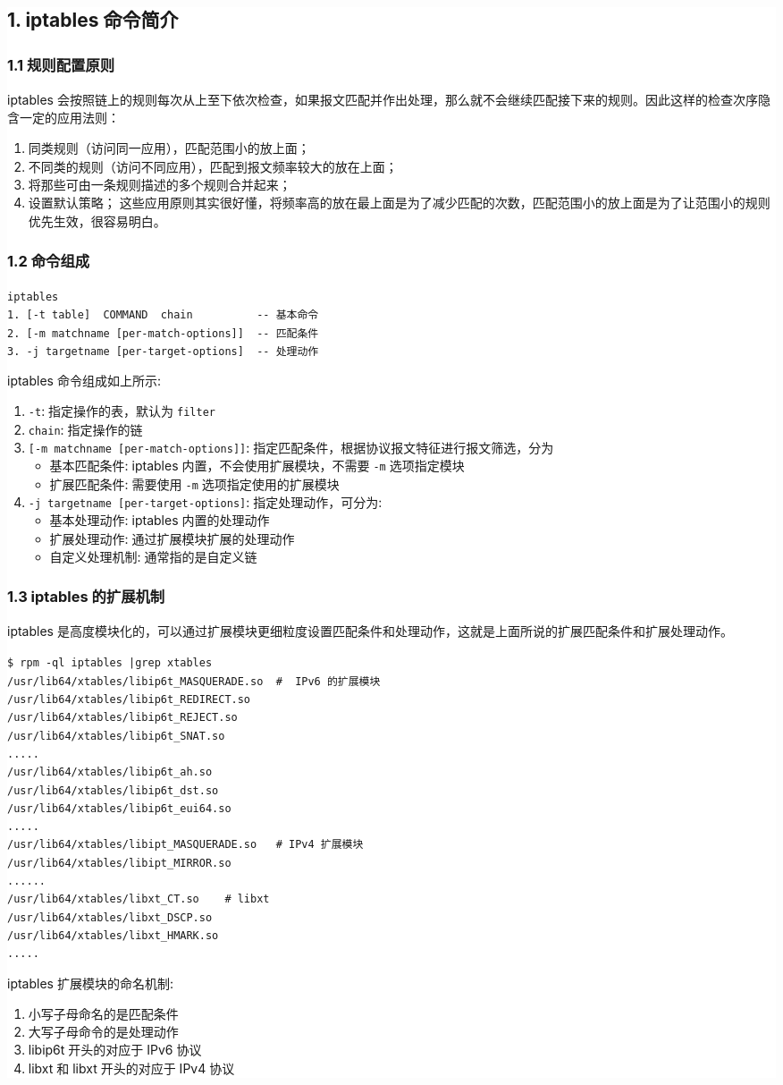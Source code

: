 ## 1. iptables 命令简介
### 1.1 规则配置原则
iptables 会按照链上的规则每次从上至下依次检查，如果报文匹配并作出处理，那么就不会继续匹配接下来的规则。因此这样的检查次序隐含一定的应用法则：
1. 同类规则（访问同一应用），匹配范围小的放上面；
2. 不同类的规则（访问不同应用），匹配到报文频率较大的放在上面；
3. 将那些可由一条规则描述的多个规则合并起来；
4. 设置默认策略；
这些应用原则其实很好懂，将频率高的放在最上面是为了减少匹配的次数，匹配范围小的放上面是为了让范围小的规则优先生效，很容易明白。

### 1.2 命令组成
```
iptables  
1. [-t table]  COMMAND  chain          -- 基本命令          
2. [-m matchname [per-match-options]]  -- 匹配条件  
3. -j targetname [per-target-options]  -- 处理动作  
```
iptables 命令组成如上所示:
1. `-t`: 指定操作的表，默认为 `filter`
2. `chain`: 指定操作的链
3. `[-m matchname [per-match-options]]`: 指定匹配条件，根据协议报文特征进行报文筛选，分为
    - 基本匹配条件: iptables 内置，不会使用扩展模块，不需要 `-m` 选项指定模块
    - 扩展匹配条件: 需要使用 `-m` 选项指定使用的扩展模块
4. `-j targetname [per-target-options]`: 指定处理动作，可分为:
    - 基本处理动作: iptables 内置的处理动作
    - 扩展处理动作: 通过扩展模块扩展的处理动作
    - 自定义处理机制: 通常指的是自定义链

### 1.3 iptables 的扩展机制
iptables 是高度模块化的，可以通过扩展模块更细粒度设置匹配条件和处理动作，这就是上面所说的扩展匹配条件和扩展处理动作。

```
$ rpm -ql iptables |grep xtables
/usr/lib64/xtables/libip6t_MASQUERADE.so  #  IPv6 的扩展模块
/usr/lib64/xtables/libip6t_REDIRECT.so
/usr/lib64/xtables/libip6t_REJECT.so
/usr/lib64/xtables/libip6t_SNAT.so
.....
/usr/lib64/xtables/libip6t_ah.so
/usr/lib64/xtables/libip6t_dst.so
/usr/lib64/xtables/libip6t_eui64.so
.....
/usr/lib64/xtables/libipt_MASQUERADE.so   # IPv4 扩展模块
/usr/lib64/xtables/libipt_MIRROR.so
......
/usr/lib64/xtables/libxt_CT.so    # libxt
/usr/lib64/xtables/libxt_DSCP.so
/usr/lib64/xtables/libxt_HMARK.so
.....
```
iptables 扩展模块的命名机制:
1. 小写子母命名的是匹配条件
2. 大写子母命令的是处理动作
3. libip6t 开头的对应于 IPv6 协议
4. libxt 和 libxt 开头的对应于 IPv4 协议
